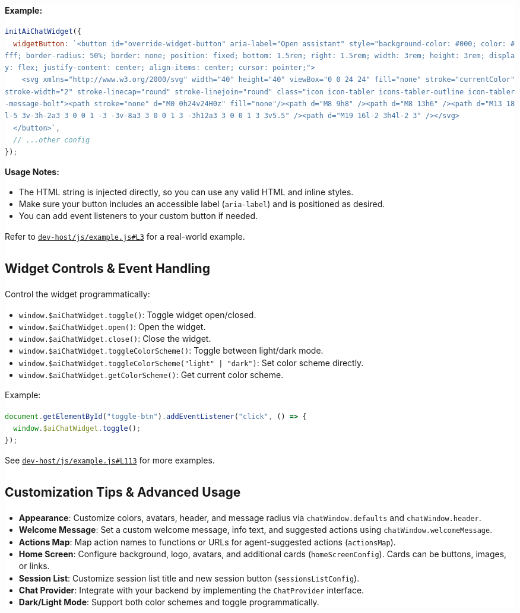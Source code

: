 **Example:**

```js
initAiChatWidget({
  widgetButton: `<button id="override-widget-button" aria-label="Open assistant" style="background-color: #000; color: #fff; border-radius: 50%; border: none; position: fixed; bottom: 1.5rem; right: 1.5rem; width: 3rem; height: 3rem; display: flex; justify-content: center; align-items: center; cursor: pointer;">
    <svg xmlns="http://www.w3.org/2000/svg" width="40" height="40" viewBox="0 0 24 24" fill="none" stroke="currentColor" stroke-width="2" stroke-linecap="round" stroke-linejoin="round" class="icon icon-tabler icons-tabler-outline icon-tabler-message-bolt"><path stroke="none" d="M0 0h24v24H0z" fill="none"/><path d="M8 9h8" /><path d="M8 13h6" /><path d="M13 18l-5 3v-3h-2a3 3 0 0 1 -3 -3v-8a3 3 0 0 1 3 -3h12a3 3 0 0 1 3 3v5.5" /><path d="M19 16l-2 3h4l-2 3" /></svg>
  </button>`,
  // ...other config
});
```

**Usage Notes:**

- The HTML string is injected directly, so you can use any valid HTML and inline styles.
- Make sure your button includes an accessible label (`aria-label`) and is positioned as desired.
- You can add event listeners to your custom button if needed.

Refer to [`dev-host/js/example.js#L3`](https://github.com/techorionai/ai-chat-widget/blob/master/dev-host/js/example.js#L3) for a real-world example.

## Widget Controls & Event Handling

Control the widget programmatically:

- `window.$aiChatWidget.toggle()`: Toggle widget open/closed.
- `window.$aiChatWidget.open()`: Open the widget.
- `window.$aiChatWidget.close()`: Close the widget.
- `window.$aiChatWidget.toggleColorScheme()`: Toggle between light/dark mode.
- `window.$aiChatWidget.toggleColorScheme("light" | "dark")`: Set color scheme directly.
- `window.$aiChatWidget.getColorScheme()`: Get current color scheme.

Example:

```js
document.getElementById("toggle-btn").addEventListener("click", () => {
  window.$aiChatWidget.toggle();
});
```

See [`dev-host/js/example.js#L113`](https://github.com/techorionai/ai-chat-widget/blob/master/dev-host/js/example.js#L113) for more examples.

## Customization Tips & Advanced Usage

- **Appearance**: Customize colors, avatars, header, and message radius via `chatWindow.defaults` and `chatWindow.header`.
- **Welcome Message**: Set a custom welcome message, info text, and suggested actions using `chatWindow.welcomeMessage`.
- **Actions Map**: Map action names to functions or URLs for agent-suggested actions (`actionsMap`).
- **Home Screen**: Configure background, logo, avatars, and additional cards (`homeScreenConfig`). Cards can be buttons, images, or links.
- **Session List**: Customize session list title and new session button (`sessionsListConfig`).
- **Chat Provider**: Integrate with your backend by implementing the `ChatProvider` interface.
- **Dark/Light Mode**: Support both color schemes and toggle programmatically.
